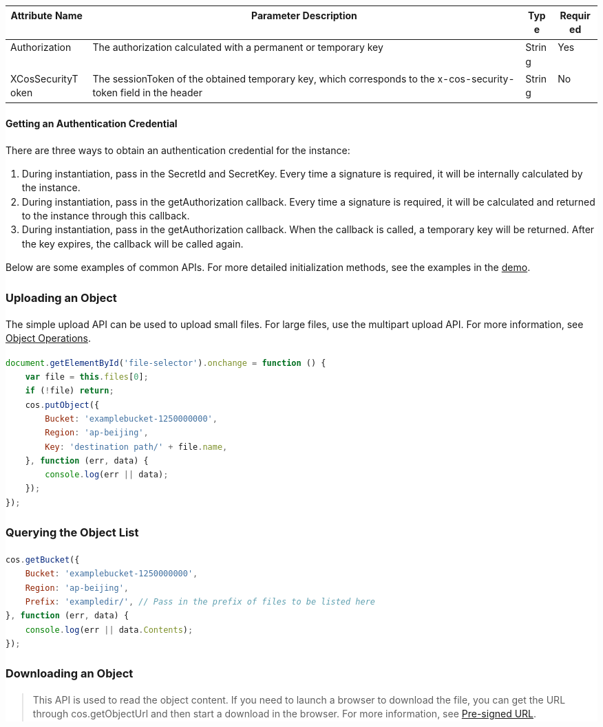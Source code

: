 | Attribute Name | Parameter Description | Type | Required |
| ----------------- | ------------------------------------------------------------ | ------ | ---- |
| Authorization | The authorization calculated with a permanent or temporary key | String | Yes |
| XCosSecurityToken | The sessionToken of the obtained temporary key, which corresponds to the x-cos-security-token field in the header | String | No |

#### Getting an Authentication Credential

There are three ways to obtain an authentication credential for the instance:

1. During instantiation, pass in the SecretId and SecretKey. Every time a signature is required, it will be internally calculated by the instance.
2. During instantiation, pass in the getAuthorization callback. Every time a signature is required, it will be calculated and returned to the instance through this callback.
3. During instantiation, pass in the getAuthorization callback. When the callback is called, a temporary key will be returned. After the key expires, the callback will be called again.

Below are some examples of common APIs. For more detailed initialization methods, see the examples in the [demo](https://github.com/tencentyun/cos-js-sdk-v5/blob/master/demo/demo.js).

### Uploading an Object

The simple upload API can be used to upload small files. For large files, use the multipart upload API. For more information, see [Object Operations](https://intl.cloud.tencent.com/document/product/436/31538).
```js
document.getElementById('file-selector').onchange = function () {
    var file = this.files[0];
    if (!file) return;
    cos.putObject({
        Bucket: 'examplebucket-1250000000',
        Region: 'ap-beijing',
        Key: 'destination path/' + file.name,
    }, function (err, data) {
        console.log(err || data);
    });
});
```

### Querying the Object List

```js
cos.getBucket({
    Bucket: 'examplebucket-1250000000',
    Region: 'ap-beijing',
    Prefix: 'exampledir/', // Pass in the prefix of files to be listed here
}, function (err, data) {
    console.log(err || data.Contents);
});
```

### Downloading an Object

> This API is used to read the object content. If you need to launch a browser to download the file, you can get the URL through cos.getObjectUrl and then start a download in the browser. For more information, see [Pre-signed URL](https://intl.cloud.tencent.com/document/product/436/31540).
